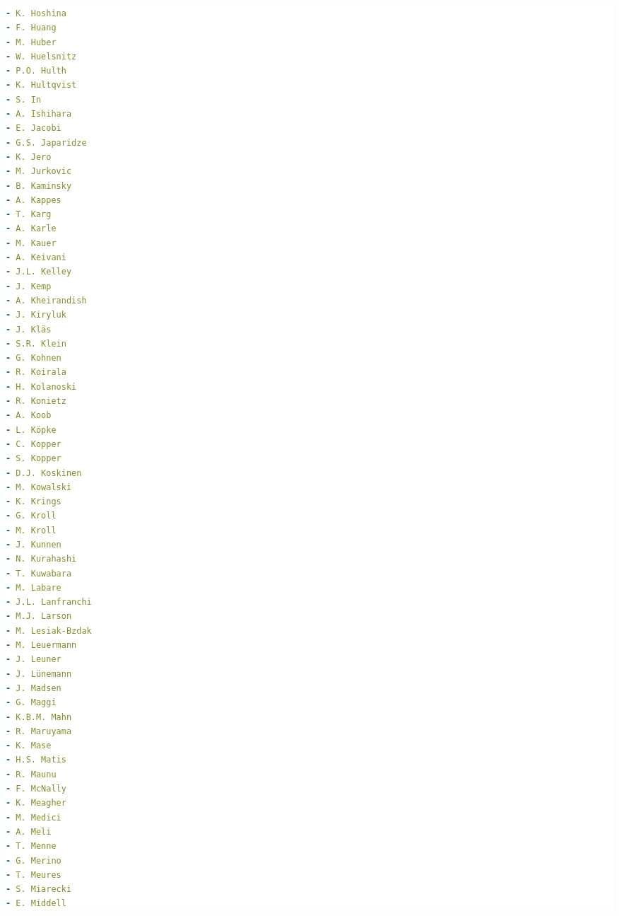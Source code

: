 ```yaml
- K. Hoshina
- F. Huang
- M. Huber
- W. Huelsnitz
- P.O. Hulth
- K. Hultqvist
- S. In
- A. Ishihara
- E. Jacobi
- G.S. Japaridze
- K. Jero
- M. Jurkovic
- B. Kaminsky
- A. Kappes
- T. Karg
- A. Karle
- M. Kauer
- A. Keivani
- J.L. Kelley
- J. Kemp
- A. Kheirandish
- J. Kiryluk
- J. Kläs
- S.R. Klein
- G. Kohnen
- R. Koirala
- H. Kolanoski
- R. Konietz
- A. Koob
- L. Köpke
- C. Kopper
- S. Kopper
- D.J. Koskinen
- M. Kowalski
- K. Krings
- G. Kroll
- M. Kroll
- J. Kunnen
- N. Kurahashi
- T. Kuwabara
- M. Labare
- J.L. Lanfranchi
- M.J. Larson
- M. Lesiak-Bzdak
- M. Leuermann
- J. Leuner
- J. Lünemann
- J. Madsen
- G. Maggi
- K.B.M. Mahn
- R. Maruyama
- K. Mase
- H.S. Matis
- R. Maunu
- F. McNally
- K. Meagher
- M. Medici
- A. Meli
- T. Menne
- G. Merino
- T. Meures
- S. Miarecki
- E. Middell
```